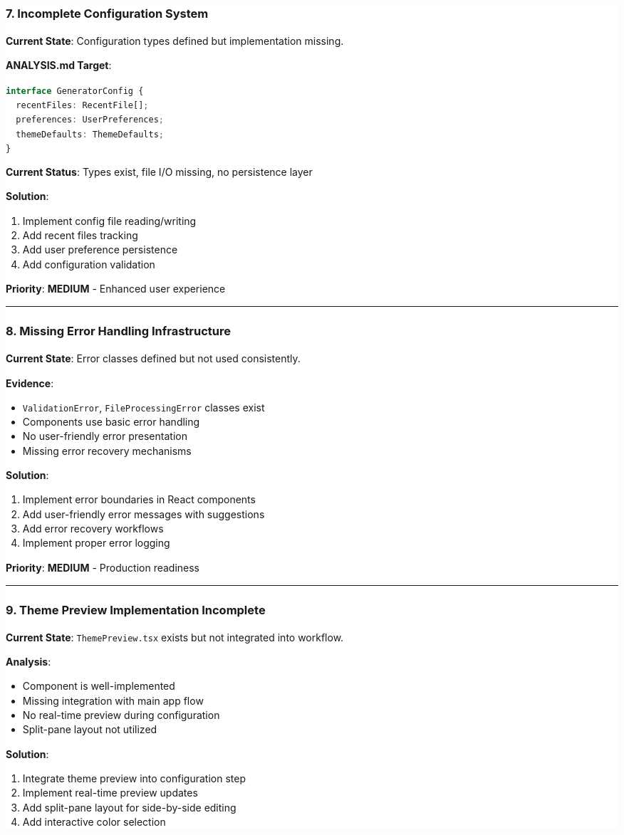 ### 7. Incomplete Configuration System
**Current State**: Configuration types defined but implementation missing.

**ANALYSIS.md Target**:
```typescript
interface GeneratorConfig {
  recentFiles: RecentFile[];
  preferences: UserPreferences;
  themeDefaults: ThemeDefaults;
}
```

**Current Status**: Types exist, file I/O missing, no persistence layer

**Solution**:
1. Implement config file reading/writing
2. Add recent files tracking
3. Add user preference persistence
4. Add configuration validation

**Priority**: **MEDIUM** - Enhanced user experience

---

### 8. Missing Error Handling Infrastructure
**Current State**: Error classes defined but not used consistently.

**Evidence**:
- `ValidationError`, `FileProcessingError` classes exist
- Components use basic error handling
- No user-friendly error presentation
- Missing error recovery mechanisms

**Solution**:
1. Implement error boundaries in React components
2. Add user-friendly error messages with suggestions
3. Add error recovery workflows
4. Implement proper error logging

**Priority**: **MEDIUM** - Production readiness

---

### 9. Theme Preview Implementation Incomplete
**Current State**: `ThemePreview.tsx` exists but not integrated into workflow.

**Analysis**:
- Component is well-implemented
- Missing integration with main app flow
- No real-time preview during configuration
- Split-pane layout not utilized

**Solution**:
1. Integrate theme preview into configuration step
2. Implement real-time preview updates
3. Add split-pane layout for side-by-side editing
4. Add interactive color selection
